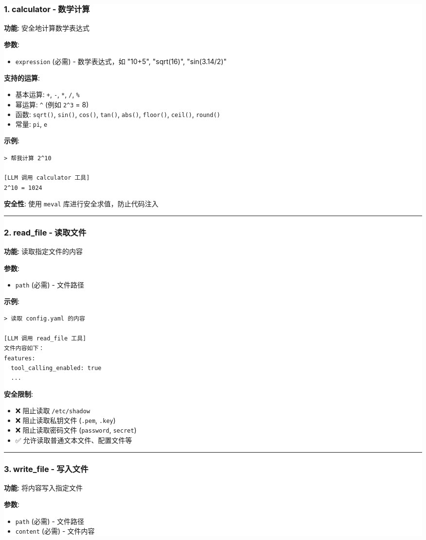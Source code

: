 ### 1. calculator - 数学计算

**功能**: 安全地计算数学表达式

**参数**:
- `expression` (必需) - 数学表达式，如 "10+5", "sqrt(16)", "sin(3.14/2)"

**支持的运算**:
- 基本运算: `+`, `-`, `*`, `/`, `%`
- 幂运算: `^` (例如 `2^3` = 8)
- 函数: `sqrt()`, `sin()`, `cos()`, `tan()`, `abs()`, `floor()`, `ceil()`, `round()`
- 常量: `pi`, `e`

**示例**:
```
> 帮我计算 2^10

[LLM 调用 calculator 工具]
2^10 = 1024
```

**安全性**: 使用 `meval` 库进行安全求值，防止代码注入

---

### 2. read_file - 读取文件

**功能**: 读取指定文件的内容

**参数**:
- `path` (必需) - 文件路径

**示例**:
```
> 读取 config.yaml 的内容

[LLM 调用 read_file 工具]
文件内容如下：
features:
  tool_calling_enabled: true
  ...
```

**安全限制**:
- ❌ 阻止读取 `/etc/shadow`
- ❌ 阻止读取私钥文件 (`.pem`, `.key`)
- ❌ 阻止读取密码文件 (`password`, `secret`)
- ✅ 允许读取普通文本文件、配置文件等

---

### 3. write_file - 写入文件

**功能**: 将内容写入指定文件

**参数**:
- `path` (必需) - 文件路径
- `content` (必需) - 文件内容
